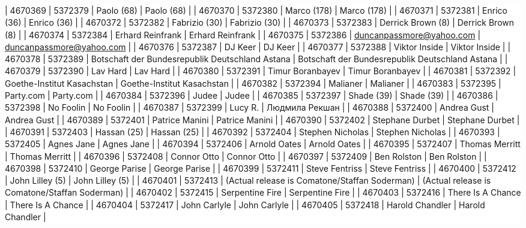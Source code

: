 | 4670369 | 5372379 | Paolo (68) | Paolo (68) |
| 4670370 | 5372380 | Marco (178) | Marco (178) |
| 4670371 | 5372381 | Enrico (36) | Enrico (36) |
| 4670372 | 5372382 | Fabrizio (30) | Fabrizio (30) |
| 4670373 | 5372383 | Derrick Brown (8) | Derrick Brown (8) |
| 4670374 | 5372384 | Erhard Reinfrank | Erhard Reinfrank |
| 4670375 | 5372386 | duncanpassmore@yahoo.com | duncanpassmore@yahoo.com |
| 4670376 | 5372387 | DJ Keer | DJ Keer |
| 4670377 | 5372388 | Viktor Inside | Viktor Inside |
| 4670378 | 5372389 | Botschaft der Bundesrepublik Deutschland Astana | Botschaft der Bundesrepublik Deutschland Astana |
| 4670379 | 5372390 | Lav Hard | Lav Hard |
| 4670380 | 5372391 | Timur Boranbayev | Timur Boranbayev |
| 4670381 | 5372392 | Goethe-Institut Kasachstan | Goethe-Institut Kasachstan |
| 4670382 | 5372394 | Malianer | Malianer |
| 4670383 | 5372395 | Party.com | Party.com |
| 4670384 | 5372396 | Judee | Judee |
| 4670385 | 5372397 | Shade (39) | Shade (39) |
| 4670386 | 5372398 | No Foolin | No Foolin |
| 4670387 | 5372399 | Lucy R. | Людмила Рекшан |
| 4670388 | 5372400 | Andrea Gust | Andrea Gust |
| 4670389 | 5372401 | Patrice Manini | Patrice Manini |
| 4670390 | 5372402 | Stephane Durbet | Stephane Durbet |
| 4670391 | 5372403 | Hassan (25) | Hassan (25) |
| 4670392 | 5372404 | Stephen Nicholas | Stephen Nicholas |
| 4670393 | 5372405 | Agnes Jane | Agnes Jane |
| 4670394 | 5372406 | Arnold Oates | Arnold Oates |
| 4670395 | 5372407 | Thomas Merritt | Thomas Merritt |
| 4670396 | 5372408 | Connor Otto | Connor Otto |
| 4670397 | 5372409 | Ben Rolston | Ben Rolston |
| 4670398 | 5372410 | George Parise | George Parise |
| 4670399 | 5372411 | Steve Fentriss | Steve Fentriss |
| 4670400 | 5372412 | John Lilley (5) | John Lilley (5) |
| 4670401 | 5372413 | (Actual release is Comatone/Staffan Soderman) | (Actual release is Comatone/Staffan Soderman) |
| 4670402 | 5372415 | Serpentine Fire | Serpentine Fire |
| 4670403 | 5372416 | There Is A Chance | There Is A Chance |
| 4670404 | 5372417 | John Carlyle | John Carlyle |
| 4670405 | 5372418 | Harold Chandler | Harold Chandler |